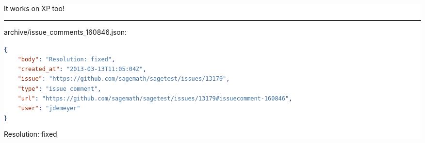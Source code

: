 It works on XP too!



---

archive/issue_comments_160846.json:
```json
{
    "body": "Resolution: fixed",
    "created_at": "2013-03-13T11:05:04Z",
    "issue": "https://github.com/sagemath/sagetest/issues/13179",
    "type": "issue_comment",
    "url": "https://github.com/sagemath/sagetest/issues/13179#issuecomment-160846",
    "user": "jdemeyer"
}
```

Resolution: fixed
